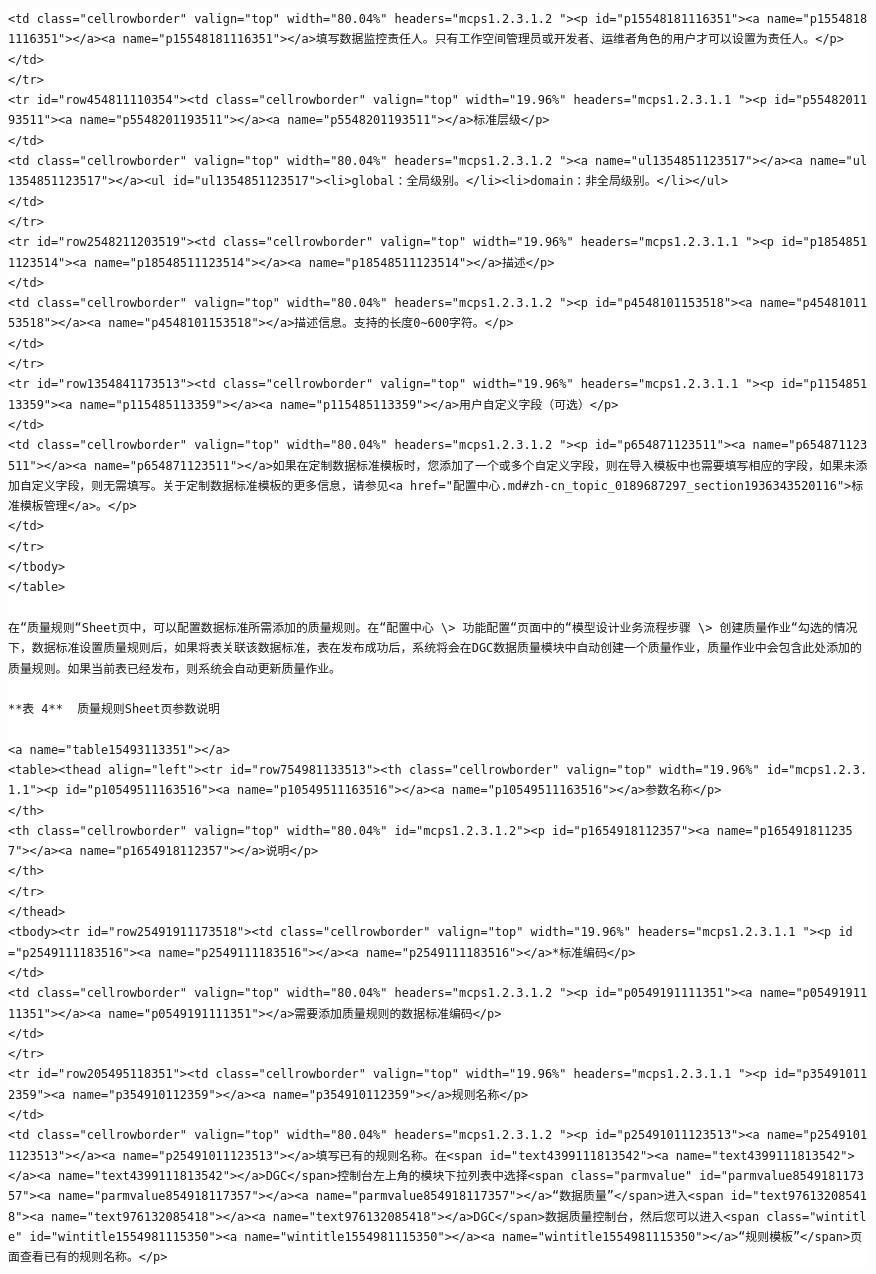     <td class="cellrowborder" valign="top" width="80.04%" headers="mcps1.2.3.1.2 "><p id="p15548181116351"><a name="p15548181116351"></a><a name="p15548181116351"></a>填写数据监控责任人。只有工作空间管理员或开发者、运维者角色的用户才可以设置为责任人。</p>
    </td>
    </tr>
    <tr id="row454811110354"><td class="cellrowborder" valign="top" width="19.96%" headers="mcps1.2.3.1.1 "><p id="p5548201193511"><a name="p5548201193511"></a><a name="p5548201193511"></a>标准层级</p>
    </td>
    <td class="cellrowborder" valign="top" width="80.04%" headers="mcps1.2.3.1.2 "><a name="ul1354851123517"></a><a name="ul1354851123517"></a><ul id="ul1354851123517"><li>global：全局级别。</li><li>domain：非全局级别。</li></ul>
    </td>
    </tr>
    <tr id="row2548211203519"><td class="cellrowborder" valign="top" width="19.96%" headers="mcps1.2.3.1.1 "><p id="p18548511123514"><a name="p18548511123514"></a><a name="p18548511123514"></a>描述</p>
    </td>
    <td class="cellrowborder" valign="top" width="80.04%" headers="mcps1.2.3.1.2 "><p id="p4548101153518"><a name="p4548101153518"></a><a name="p4548101153518"></a>描述信息。支持的长度0~600字符。</p>
    </td>
    </tr>
    <tr id="row1354841173513"><td class="cellrowborder" valign="top" width="19.96%" headers="mcps1.2.3.1.1 "><p id="p115485113359"><a name="p115485113359"></a><a name="p115485113359"></a>用户自定义字段（可选）</p>
    </td>
    <td class="cellrowborder" valign="top" width="80.04%" headers="mcps1.2.3.1.2 "><p id="p654871123511"><a name="p654871123511"></a><a name="p654871123511"></a>如果在定制数据标准模板时，您添加了一个或多个自定义字段，则在导入模板中也需要填写相应的字段，如果未添加自定义字段，则无需填写。关于定制数据标准模板的更多信息，请参见<a href="配置中心.md#zh-cn_topic_0189687297_section1936343520116">标准模板管理</a>。</p>
    </td>
    </tr>
    </tbody>
    </table>

    在“质量规则“Sheet页中，可以配置数据标准所需添加的质量规则。在“配置中心 \> 功能配置“页面中的“模型设计业务流程步骤 \> 创建质量作业“勾选的情况下，数据标准设置质量规则后，如果将表关联该数据标准，表在发布成功后，系统将会在DGC数据质量模块中自动创建一个质量作业，质量作业中会包含此处添加的质量规则。如果当前表已经发布，则系统会自动更新质量作业。

    **表 4**  质量规则Sheet页参数说明

    <a name="table15493113351"></a>
    <table><thead align="left"><tr id="row754981133513"><th class="cellrowborder" valign="top" width="19.96%" id="mcps1.2.3.1.1"><p id="p10549511163516"><a name="p10549511163516"></a><a name="p10549511163516"></a>参数名称</p>
    </th>
    <th class="cellrowborder" valign="top" width="80.04%" id="mcps1.2.3.1.2"><p id="p1654918112357"><a name="p1654918112357"></a><a name="p1654918112357"></a>说明</p>
    </th>
    </tr>
    </thead>
    <tbody><tr id="row25491911173518"><td class="cellrowborder" valign="top" width="19.96%" headers="mcps1.2.3.1.1 "><p id="p2549111183516"><a name="p2549111183516"></a><a name="p2549111183516"></a>*标准编码</p>
    </td>
    <td class="cellrowborder" valign="top" width="80.04%" headers="mcps1.2.3.1.2 "><p id="p0549191111351"><a name="p0549191111351"></a><a name="p0549191111351"></a>需要添加质量规则的数据标准编码</p>
    </td>
    </tr>
    <tr id="row205495118351"><td class="cellrowborder" valign="top" width="19.96%" headers="mcps1.2.3.1.1 "><p id="p354910112359"><a name="p354910112359"></a><a name="p354910112359"></a>规则名称</p>
    </td>
    <td class="cellrowborder" valign="top" width="80.04%" headers="mcps1.2.3.1.2 "><p id="p25491011123513"><a name="p25491011123513"></a><a name="p25491011123513"></a>填写已有的规则名称。在<span id="text4399111813542"><a name="text4399111813542"></a><a name="text4399111813542"></a>DGC</span>控制台左上角的模块下拉列表中选择<span class="parmvalue" id="parmvalue854918117357"><a name="parmvalue854918117357"></a><a name="parmvalue854918117357"></a>“数据质量”</span>进入<span id="text976132085418"><a name="text976132085418"></a><a name="text976132085418"></a>DGC</span>数据质量控制台，然后您可以进入<span class="wintitle" id="wintitle1554981115350"><a name="wintitle1554981115350"></a><a name="wintitle1554981115350"></a>“规则模板”</span>页面查看已有的规则名称。</p>